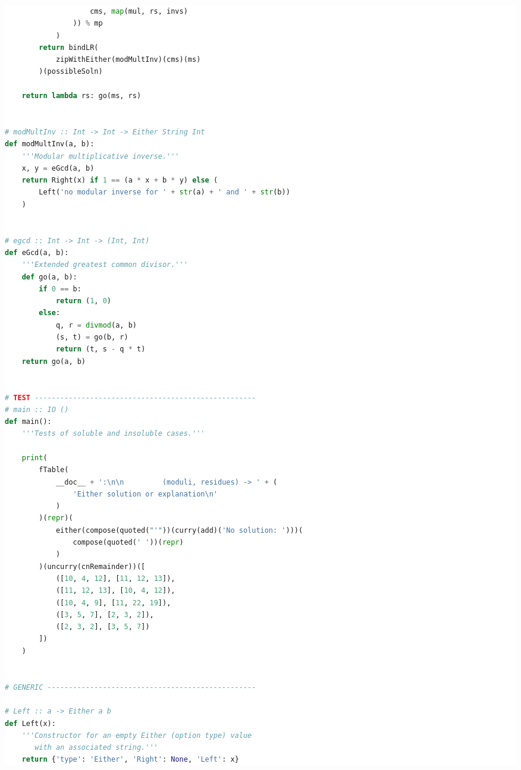 ```python
                    cms, map(mul, rs, invs)
                )) % mp
            )
        return bindLR(
            zipWithEither(modMultInv)(cms)(ms)
        )(possibleSoln)

    return lambda rs: go(ms, rs)


# modMultInv :: Int -> Int -> Either String Int
def modMultInv(a, b):
    '''Modular multiplicative inverse.'''
    x, y = eGcd(a, b)
    return Right(x) if 1 == (a * x + b * y) else (
        Left('no modular inverse for ' + str(a) + ' and ' + str(b))
    )


# egcd :: Int -> Int -> (Int, Int)
def eGcd(a, b):
    '''Extended greatest common divisor.'''
    def go(a, b):
        if 0 == b:
            return (1, 0)
        else:
            q, r = divmod(a, b)
            (s, t) = go(b, r)
            return (t, s - q * t)
    return go(a, b)


# TEST ----------------------------------------------------
# main :: IO ()
def main():
    '''Tests of soluble and insoluble cases.'''

    print(
        fTable(
            __doc__ + ':\n\n         (moduli, residues) -> ' + (
                'Either solution or explanation\n'
            )
        )(repr)(
            either(compose(quoted("'"))(curry(add)('No solution: ')))(
                compose(quoted(' '))(repr)
            )
        )(uncurry(cnRemainder))([
            ([10, 4, 12], [11, 12, 13]),
            ([11, 12, 13], [10, 4, 12]),
            ([10, 4, 9], [11, 22, 19]),
            ([3, 5, 7], [2, 3, 2]),
            ([2, 3, 2], [3, 5, 7])
        ])
    )


# GENERIC -------------------------------------------------

# Left :: a -> Either a b
def Left(x):
    '''Constructor for an empty Either (option type) value
       with an associated string.'''
    return {'type': 'Either', 'Right': None, 'Left': x}
```